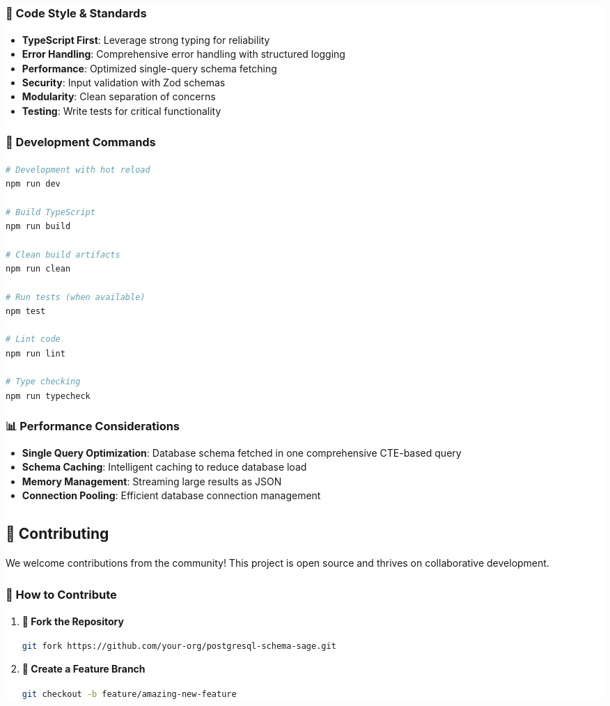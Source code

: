 ### 🎨 Code Style & Standards

- **TypeScript First**: Leverage strong typing for reliability
- **Error Handling**: Comprehensive error handling with structured logging
- **Performance**: Optimized single-query schema fetching
- **Security**: Input validation with Zod schemas
- **Modularity**: Clean separation of concerns
- **Testing**: Write tests for critical functionality

### 🔧 Development Commands

```bash
# Development with hot reload
npm run dev

# Build TypeScript
npm run build

# Clean build artifacts
npm run clean

# Run tests (when available)
npm test

# Lint code
npm run lint

# Type checking
npm run typecheck
```

### 📊 Performance Considerations

- **Single Query Optimization**: Database schema fetched in one comprehensive CTE-based query
- **Schema Caching**: Intelligent caching to reduce database load
- **Memory Management**: Streaming large results as JSON
- **Connection Pooling**: Efficient database connection management

## 🤝 Contributing

We welcome contributions from the community! This project is open source and thrives on collaborative development.

### 🌟 How to Contribute

1. **🍴 Fork the Repository**
   ```bash
   git fork https://github.com/your-org/postgresql-schema-sage.git
   ```

2. **🌿 Create a Feature Branch**
   ```bash
   git checkout -b feature/amazing-new-feature
   ```
